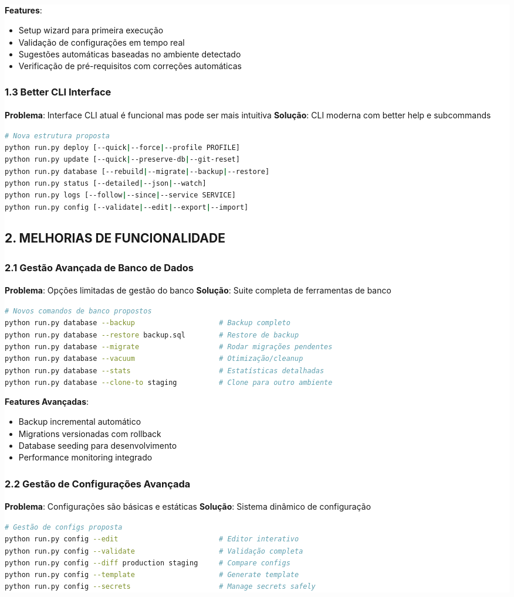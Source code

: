 **Features**:
- Setup wizard para primeira execução
- Validação de configurações em tempo real
- Sugestões automáticas baseadas no ambiente detectado
- Verificação de pré-requisitos com correções automáticas

### 1.3 Better CLI Interface
**Problema**: Interface CLI atual é funcional mas pode ser mais intuitiva
**Solução**: CLI moderna com better help e subcommands

```bash
# Nova estrutura proposta
python run.py deploy [--quick|--force|--profile PROFILE]
python run.py update [--quick|--preserve-db|--git-reset]
python run.py database [--rebuild|--migrate|--backup|--restore]
python run.py status [--detailed|--json|--watch]
python run.py logs [--follow|--since|--service SERVICE]
python run.py config [--validate|--edit|--export|--import]
```

## 2. MELHORIAS DE FUNCIONALIDADE

### 2.1 Gestão Avançada de Banco de Dados
**Problema**: Opções limitadas de gestão do banco
**Solução**: Suite completa de ferramentas de banco

```bash
# Novos comandos de banco propostos
python run.py database --backup                    # Backup completo
python run.py database --restore backup.sql        # Restore de backup
python run.py database --migrate                   # Rodar migrações pendentes
python run.py database --vacuum                    # Otimização/cleanup
python run.py database --stats                     # Estatísticas detalhadas
python run.py database --clone-to staging          # Clone para outro ambiente
```

**Features Avançadas**:
- Backup incremental automático
- Migrations versionadas com rollback
- Database seeding para desenvolvimento
- Performance monitoring integrado

### 2.2 Gestão de Configurações Avançada
**Problema**: Configurações são básicas e estáticas
**Solução**: Sistema dinâmico de configuração

```bash
# Gestão de configs proposta
python run.py config --edit                        # Editor interativo
python run.py config --validate                    # Validação completa
python run.py config --diff production staging     # Compare configs
python run.py config --template                    # Generate template
python run.py config --secrets                     # Manage secrets safely
```
